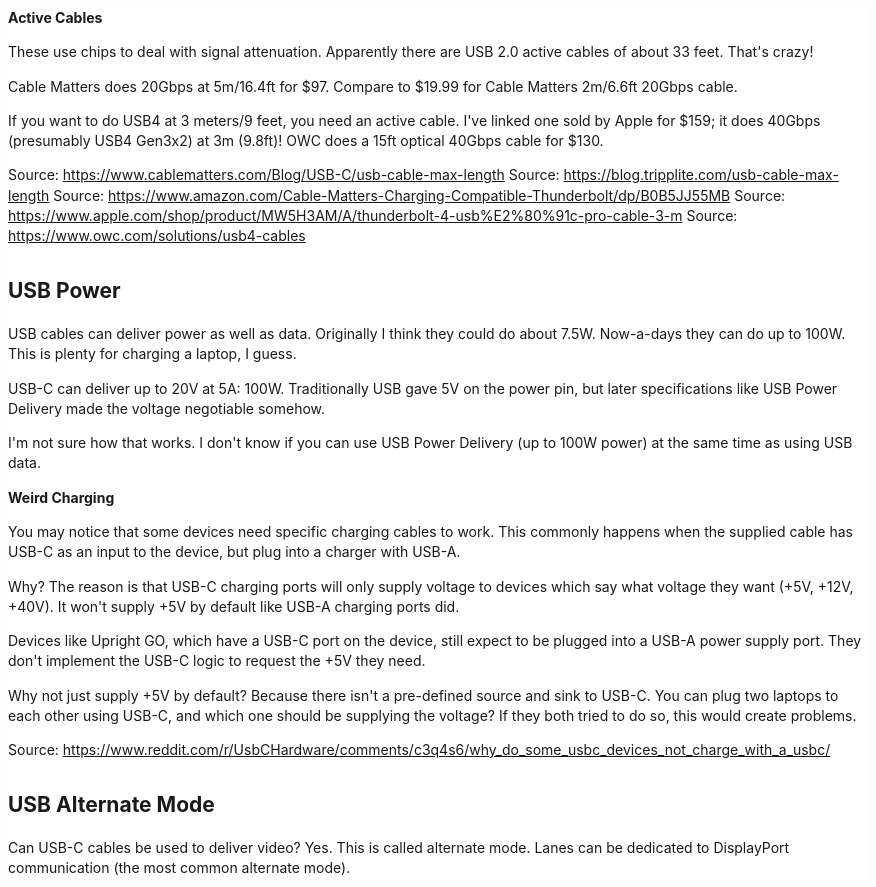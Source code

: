 **Active Cables**

These use chips to deal with signal attenuation. Apparently there are
USB 2.0 active cables of about 33 feet. That's crazy!

Cable Matters does 20Gbps at 5m/16.4ft for $97. Compare to $19.99 for
Cable Matters 2m/6.6ft 20Gbps cable.

If you want to do USB4 at 3 meters/9 feet, you need an active cable.
I've linked one sold by Apple for $159; it does 40Gbps (presumably USB4
Gen3x2) at 3m (9.8ft)! OWC does a 15ft optical 40Gbps cable for $130.

Source: https://www.cablematters.com/Blog/USB-C/usb-cable-max-length
Source: https://blog.tripplite.com/usb-cable-max-length
Source: https://www.amazon.com/Cable-Matters-Charging-Compatible-Thunderbolt/dp/B0B5JJ55MB
Source: https://www.apple.com/shop/product/MW5H3AM/A/thunderbolt-4-usb%E2%80%91c-pro-cable-3-m
Source: https://www.owc.com/solutions/usb4-cables

## USB Power

USB cables can deliver power as well as data. Originally I think they
could do about 7.5W. Now-a-days they can do up to 100W. This is plenty
for charging a laptop, I guess.

USB-C can deliver up to 20V at 5A: 100W. Traditionally USB gave 5V on
the power pin, but later specifications like USB Power Delivery made the
voltage negotiable somehow.

I'm not sure how that works. I don't know if you can use USB Power
Delivery (up to 100W power) at the same time as using USB data.

**Weird Charging**

You may notice that some devices need specific charging cables to work.
This commonly happens when the supplied cable has USB-C as an input to
the device, but plug into a charger with USB-A.

Why? The reason is that USB-C charging ports will only supply voltage to
devices which say what voltage they want (+5V, +12V, +40V). It won't
supply +5V by default like USB-A charging ports did.

Devices like Upright GO, which have a USB-C port on the device, still
expect to be plugged into a USB-A power supply port. They don't
implement the USB-C logic to request the +5V they need.

Why not just supply +5V by default? Because there isn't a pre-defined
source and sink to USB-C. You can plug two laptops to each other using
USB-C, and which one should be supplying the voltage? If they both tried
to do so, this would create problems.

Source: https://www.reddit.com/r/UsbCHardware/comments/c3q4s6/why_do_some_usbc_devices_not_charge_with_a_usbc/

## USB Alternate Mode

Can USB-C cables be used to deliver video? Yes. This is called alternate
mode. Lanes can be dedicated to DisplayPort communication (the most
common alternate mode).
